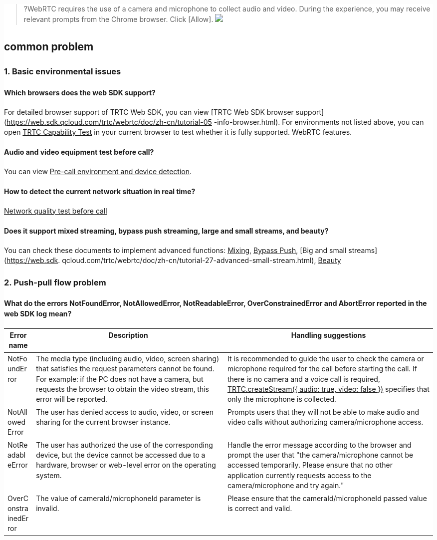 > ?WebRTC requires the use of a camera and microphone to collect audio and video. During the experience, you may receive relevant prompts from the Chrome browser. Click [Allow].
> ![](https://main.qcloudimg.com/raw/1a2c1e7036720b11f921f8ee1829762a.png)

## common problem

### 1. Basic environmental issues

#### Which browsers does the web SDK support?

For detailed browser support of TRTC Web SDK, you can view [TRTC Web SDK browser support](https://web.sdk.qcloud.com/trtc/webrtc/doc/zh-cn/tutorial-05 -info-browser.html).
For environments not listed above, you can open [TRTC Capability Test](https://web.sdk.qcloud.com/trtc/webrtc/demo/detect/index.html) in your current browser to test whether it is fully supported. WebRTC features.

#### Audio and video equipment test before call?

You can view [Pre-call environment and device detection](https://web.sdk.qcloud.com/trtc/webrtc/doc/zh-cn/tutorial-23-advanced-support-detection.html).

#### How to detect the current network situation in real time?

[Network quality test before call](https://web.sdk.qcloud.com/trtc/webrtc/doc/zh-cn/tutorial-24-advanced-network-quality.html)

#### Does it support mixed streaming, bypass push streaming, large and small streams, and beauty?

You can check these documents to implement advanced functions: [Mixing](https://web.sdk.qcloud.com/trtc/webrtc/doc/zh-cn/Client.html#startMixTranscode), [Bypass Push](https://web.sdk.qcloud.com/trtc/webrtc/doc/zh-cn/tutorial-26-advanced-publish-cdn-stream.html), [Big and small streams](https://web.sdk. qcloud.com/trtc/webrtc/doc/zh-cn/tutorial-27-advanced-small-stream.html), [Beauty](https://web.sdk.qcloud.com/trtc/webrtc/doc/zh-cn/tutorial-28-advanced-beauty.html)

### 2. Push-pull flow problem

#### What do the errors NotFoundError, NotAllowedError, NotReadableError, OverConstrainedError and AbortError reported in the web SDK log mean?

| Error name           | Description                                                                                                                                                                                                                                     | Handling suggestions                                                                                                                                                                                                                                                                                                                                    |
| -------------------- | ----------------------------------------------------------------------------------------------------------------------------------------------------------------------------------------------------------------------------------------------- | ------------------------------------------------------------------------------------------------------------------------------------------------------------------------------------------------------------------------------------------------------------------------------------------------------------------------------------------------------- |
| NotFoundError        | The media type (including audio, video, screen sharing) that satisfies the request parameters cannot be found. For example: if the PC does not have a camera, but requests the browser to obtain the video stream, this error will be reported. | It is recommended to guide the user to check the camera or microphone required for the call before starting the call. If there is no camera and a voice call is required, [TRTC.createStream({ audio: true, video: false })](https://web.sdk.qcloud.com/trtc/webrtc/doc/zh-cn/TRTC.html#.createStream) specifies that only the microphone is collected. |
| NotAllowedError      | The user has denied access to audio, video, or screen sharing for the current browser instance.                                                                                                                                                 | Prompts users that they will not be able to make audio and video calls without authorizing camera/microphone access.                                                                                                                                                                                                                                    |
| NotReadableError     | The user has authorized the use of the corresponding device, but the device cannot be accessed due to a hardware, browser or web-level error on the operating system.                                                                           | Handle the error message according to the browser and prompt the user that "the camera/microphone cannot be accessed temporarily. Please ensure that no other application currently requests access to the camera/microphone and try again."                                                                                                            |
| OverConstrainedError | The value of cameraId/microphoneId parameter is invalid.                                                                                                                                                                                        | Please ensure that the cameraId/microphoneId passed value is correct and valid.                                                                                                                                                                                                                                                                         |